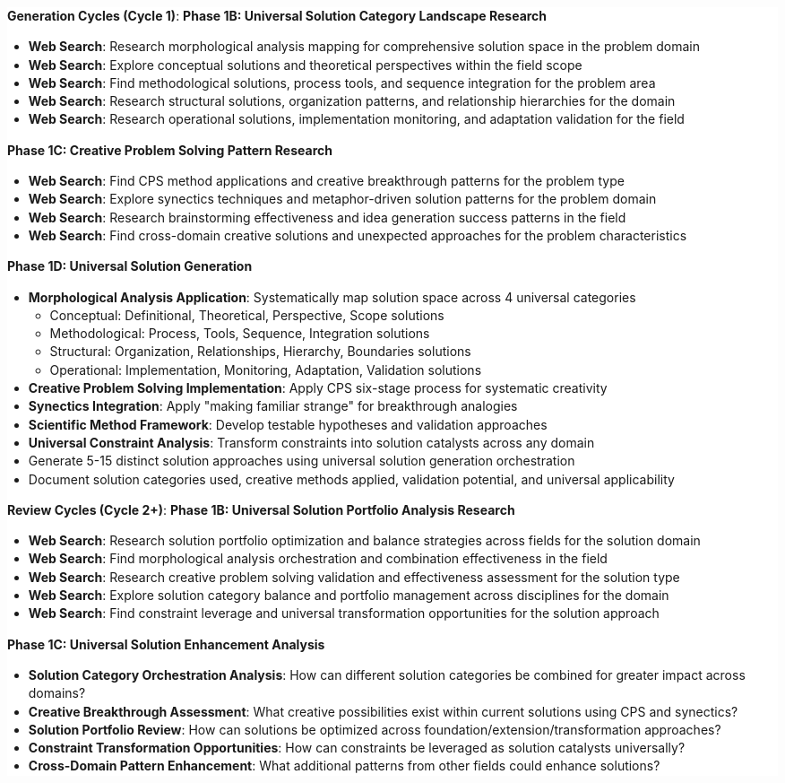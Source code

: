 **Generation Cycles (Cycle 1)**:
**Phase 1B: Universal Solution Category Landscape Research**
- **Web Search**: Research morphological analysis mapping for comprehensive solution space in the problem domain
- **Web Search**: Explore conceptual solutions and theoretical perspectives within the field scope
- **Web Search**: Find methodological solutions, process tools, and sequence integration for the problem area
- **Web Search**: Research structural solutions, organization patterns, and relationship hierarchies for the domain
- **Web Search**: Research operational solutions, implementation monitoring, and adaptation validation for the field

**Phase 1C: Creative Problem Solving Pattern Research**
- **Web Search**: Find CPS method applications and creative breakthrough patterns for the problem type
- **Web Search**: Explore synectics techniques and metaphor-driven solution patterns for the problem domain
- **Web Search**: Research brainstorming effectiveness and idea generation success patterns in the field
- **Web Search**: Find cross-domain creative solutions and unexpected approaches for the problem characteristics

**Phase 1D: Universal Solution Generation**
- **Morphological Analysis Application**: Systematically map solution space across 4 universal categories
  - Conceptual: Definitional, Theoretical, Perspective, Scope solutions
  - Methodological: Process, Tools, Sequence, Integration solutions
  - Structural: Organization, Relationships, Hierarchy, Boundaries solutions
  - Operational: Implementation, Monitoring, Adaptation, Validation solutions
- **Creative Problem Solving Implementation**: Apply CPS six-stage process for systematic creativity
- **Synectics Integration**: Apply "making familiar strange" for breakthrough analogies
- **Scientific Method Framework**: Develop testable hypotheses and validation approaches
- **Universal Constraint Analysis**: Transform constraints into solution catalysts across any domain
- Generate 5-15 distinct solution approaches using universal solution generation orchestration
- Document solution categories used, creative methods applied, validation potential, and universal applicability

**Review Cycles (Cycle 2+)**:
**Phase 1B: Universal Solution Portfolio Analysis Research**
- **Web Search**: Research solution portfolio optimization and balance strategies across fields for the solution domain
- **Web Search**: Find morphological analysis orchestration and combination effectiveness in the field
- **Web Search**: Research creative problem solving validation and effectiveness assessment for the solution type
- **Web Search**: Explore solution category balance and portfolio management across disciplines for the domain
- **Web Search**: Find constraint leverage and universal transformation opportunities for the solution approach

**Phase 1C: Universal Solution Enhancement Analysis**
- **Solution Category Orchestration Analysis**: How can different solution categories be combined for greater impact across domains?
- **Creative Breakthrough Assessment**: What creative possibilities exist within current solutions using CPS and synectics?
- **Solution Portfolio Review**: How can solutions be optimized across foundation/extension/transformation approaches?
- **Constraint Transformation Opportunities**: How can constraints be leveraged as solution catalysts universally?
- **Cross-Domain Pattern Enhancement**: What additional patterns from other fields could enhance solutions?
